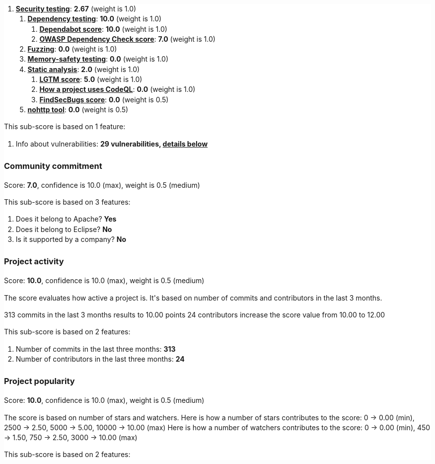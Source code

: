 1.  **[Security testing](#security-testing)**: **2.67** (weight is 1.0)
    1.  **[Dependency testing](#dependency-testing)**: **10.0** (weight is 1.0)
        1.  **[Dependabot score](#dependabot-score)**: **10.0** (weight is 1.0)
        1.  **[OWASP Dependency Check score](#owasp-dependency-check-score)**: **7.0** (weight is 1.0)
    1.  **[Fuzzing](#fuzzing)**: **0.0** (weight is 1.0)
    1.  **[Memory-safety testing](#memory-safety-testing)**: **0.0** (weight is 1.0)
    1.  **[Static analysis](#static-analysis)**: **2.0** (weight is 1.0)
        1.  **[LGTM score](#lgtm-score)**: **5.0** (weight is 1.0)
        1.  **[How a project uses CodeQL](#how-a-project-uses-codeql)**: **0.0** (weight is 1.0)
        1.  **[FindSecBugs score](#findsecbugs-score)**: **0.0** (weight is 0.5)
    1.  **[nohttp tool](#nohttp-tool)**: **0.0** (weight is 0.5)

This sub-score is based on 1 feature:

1.  Info about vulnerabilities: **29 vulnerabilities, [details below](#known-vulnerabilities)**

### Community commitment

Score: **7.0**, confidence is 10.0 (max), weight is 0.5 (medium)





This sub-score is based on 3 features:

1.  Does it belong to Apache? **Yes**
1.  Does it belong to Eclipse? **No**
1.  Is it supported by a company? **No**

### Project activity

Score: **10.0**, confidence is 10.0 (max), weight is 0.5 (medium)

The score evaluates how active a project is. It's based on number of commits and contributors in the last 3 months.

313 commits in the last 3 months results to 10.00 points
24 contributors increase the score value from 10.00 to 12.00

This sub-score is based on 2 features:

1.  Number of commits in the last three months: **313**
1.  Number of contributors in the last three months: **24**

### Project popularity

Score: **10.0**, confidence is 10.0 (max), weight is 0.5 (medium)

The score is based on number of stars and watchers.
Here is how a number of stars contributes to the score:
0 -> 0.00 (min), 2500 -> 2.50, 5000 -> 5.00, 10000 -> 10.00 (max)
Here is how a number of watchers contributes to the score:
0 -> 0.00 (min), 450 -> 1.50, 750 -> 2.50, 3000 -> 10.00 (max)



This sub-score is based on 2 features:
